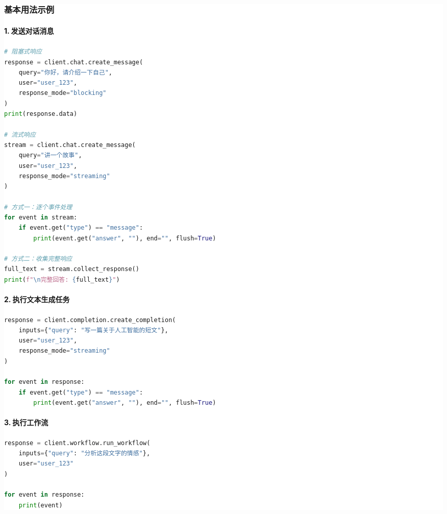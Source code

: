 ### 基本用法示例

#### 1. 发送对话消息

```python
# 阻塞式响应
response = client.chat.create_message(
    query="你好，请介绍一下自己",
    user="user_123",
    response_mode="blocking"
)
print(response.data)

# 流式响应
stream = client.chat.create_message(
    query="讲一个故事",
    user="user_123",
    response_mode="streaming"
)

# 方式一：逐个事件处理
for event in stream:
    if event.get("type") == "message":
        print(event.get("answer", ""), end="", flush=True)

# 方式二：收集完整响应
full_text = stream.collect_response()
print(f"\n完整回答: {full_text}")
```

#### 2. 执行文本生成任务

```python
response = client.completion.create_completion(
    inputs={"query": "写一篇关于人工智能的短文"},
    user="user_123",
    response_mode="streaming"
)

for event in response:
    if event.get("type") == "message":
        print(event.get("answer", ""), end="", flush=True)
```

#### 3. 执行工作流

```python
response = client.workflow.run_workflow(
    inputs={"query": "分析这段文字的情感"},
    user="user_123"
)

for event in response:
    print(event)
```
